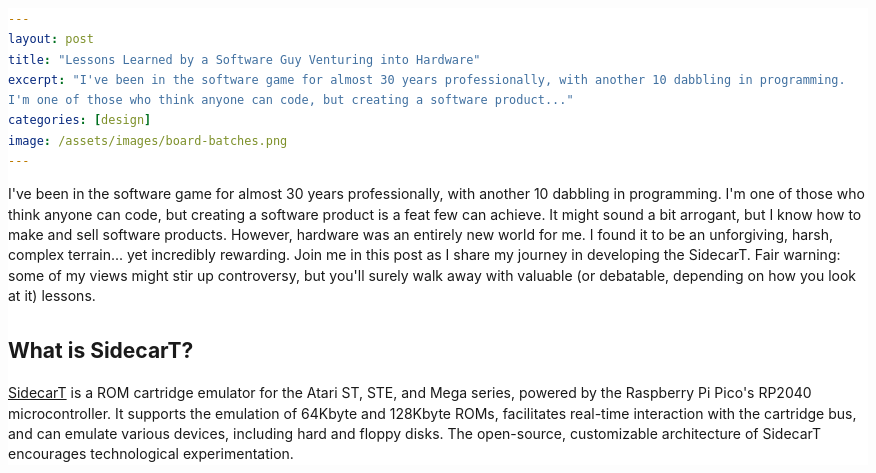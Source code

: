 ```yaml
---
layout: post
title: "Lessons Learned by a Software Guy Venturing into Hardware"
excerpt: "I've been in the software game for almost 30 years professionally, with another 10 dabbling in programming. I'm one of those who think anyone can code, but creating a software product..."
categories: [design]
image: /assets/images/board-batches.png
---
```


I've been in the software game for almost 30 years professionally, with another 10 dabbling in programming. I'm one of those who think anyone can code, but creating a software product is a feat few can achieve. It might sound a bit arrogant, but I know how to make and sell software products. However, hardware was an entirely new world for me. I found it to be an unforgiving, harsh, complex terrain... yet incredibly rewarding. Join me in this post as I share my journey in developing the SidecarT. Fair warning: some of my views might stir up controversy, but you'll surely walk away with valuable (or debatable, depending on how you look at it) lessons.

## What is SidecarT?
[SidecarT](https://sidecart.xyz) is a ROM cartridge emulator for the Atari ST, STE, and Mega series, powered by the Raspberry Pi Pico's RP2040 microcontroller. It supports the emulation of 64Kbyte and 128Kbyte ROMs, facilitates real-time interaction with the cartridge bus, and can emulate various devices, including hard and floppy disks. The open-source, customizable architecture of SidecarT encourages technological experimentation.
